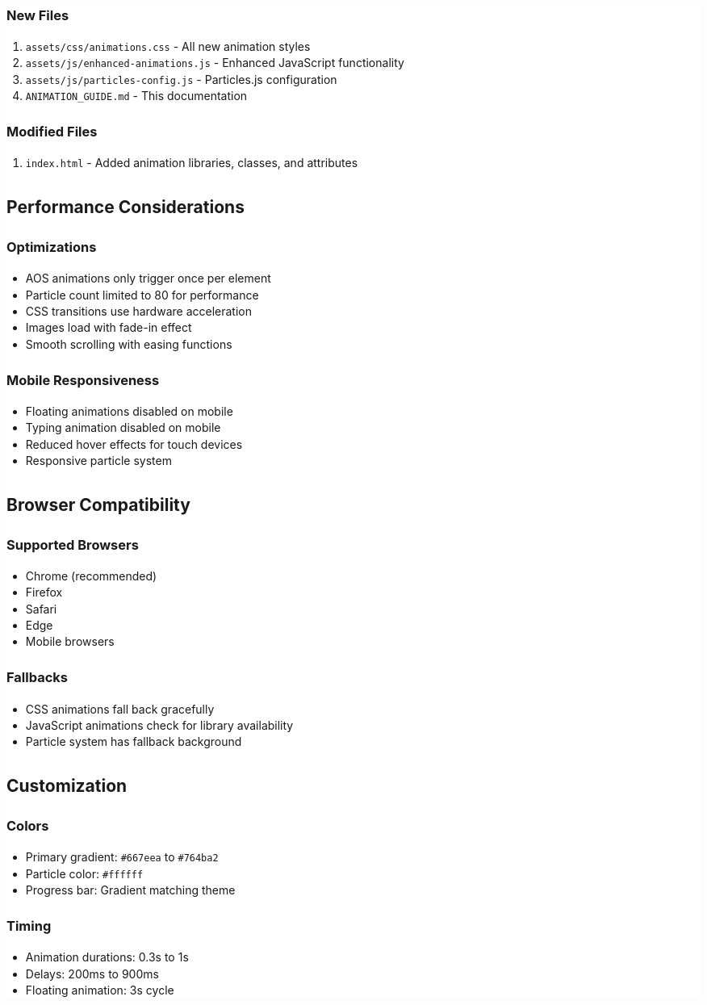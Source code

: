 ### New Files
1. `assets/css/animations.css` - All new animation styles
2. `assets/js/enhanced-animations.js` - Enhanced JavaScript functionality
3. `assets/js/particles-config.js` - Particles.js configuration
4. `ANIMATION_GUIDE.md` - This documentation

### Modified Files
1. `index.html` - Added animation libraries, classes, and attributes

## Performance Considerations

### Optimizations
- AOS animations only trigger once per element
- Particle count limited to 80 for performance
- CSS transitions use hardware acceleration
- Images load with fade-in effect
- Smooth scrolling with easing functions

### Mobile Responsiveness
- Floating animations disabled on mobile
- Typing animation disabled on mobile
- Reduced hover effects for touch devices
- Responsive particle system

## Browser Compatibility

### Supported Browsers
- Chrome (recommended)
- Firefox
- Safari
- Edge
- Mobile browsers

### Fallbacks
- CSS animations fall back gracefully
- JavaScript animations check for library availability
- Particle system has fallback background

## Customization

### Colors
- Primary gradient: `#667eea` to `#764ba2`
- Particle color: `#ffffff`
- Progress bar: Gradient matching theme

### Timing
- Animation durations: 0.3s to 1s
- Delays: 200ms to 900ms
- Floating animation: 3s cycle
